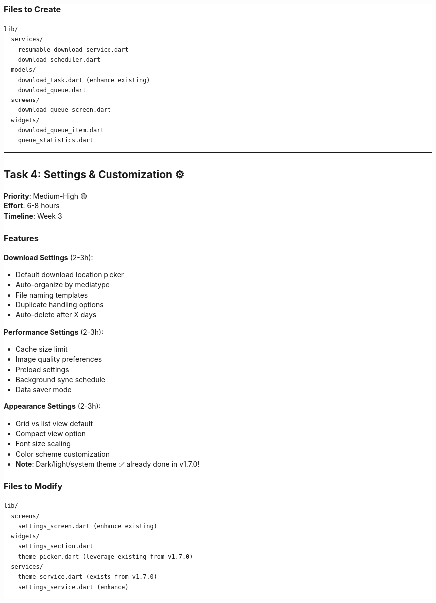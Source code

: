 ### Files to Create

```
lib/
  services/
    resumable_download_service.dart
    download_scheduler.dart
  models/
    download_task.dart (enhance existing)
    download_queue.dart
  screens/
    download_queue_screen.dart
  widgets/
    download_queue_item.dart
    queue_statistics.dart
```

---

## Task 4: Settings & Customization ⚙️

**Priority**: Medium-High 🟡  
**Effort**: 6-8 hours  
**Timeline**: Week 3

### Features

**Download Settings** (2-3h):
- Default download location picker
- Auto-organize by mediatype
- File naming templates
- Duplicate handling options
- Auto-delete after X days

**Performance Settings** (2-3h):
- Cache size limit
- Image quality preferences
- Preload settings
- Background sync schedule
- Data saver mode

**Appearance Settings** (2-3h):
- Grid vs list view default
- Compact view option
- Font size scaling
- Color scheme customization
- **Note**: Dark/light/system theme ✅ already done in v1.7.0!

### Files to Modify

```
lib/
  screens/
    settings_screen.dart (enhance existing)
  widgets/
    settings_section.dart
    theme_picker.dart (leverage existing from v1.7.0)
  services/
    theme_service.dart (exists from v1.7.0)
    settings_service.dart (enhance)
```

---